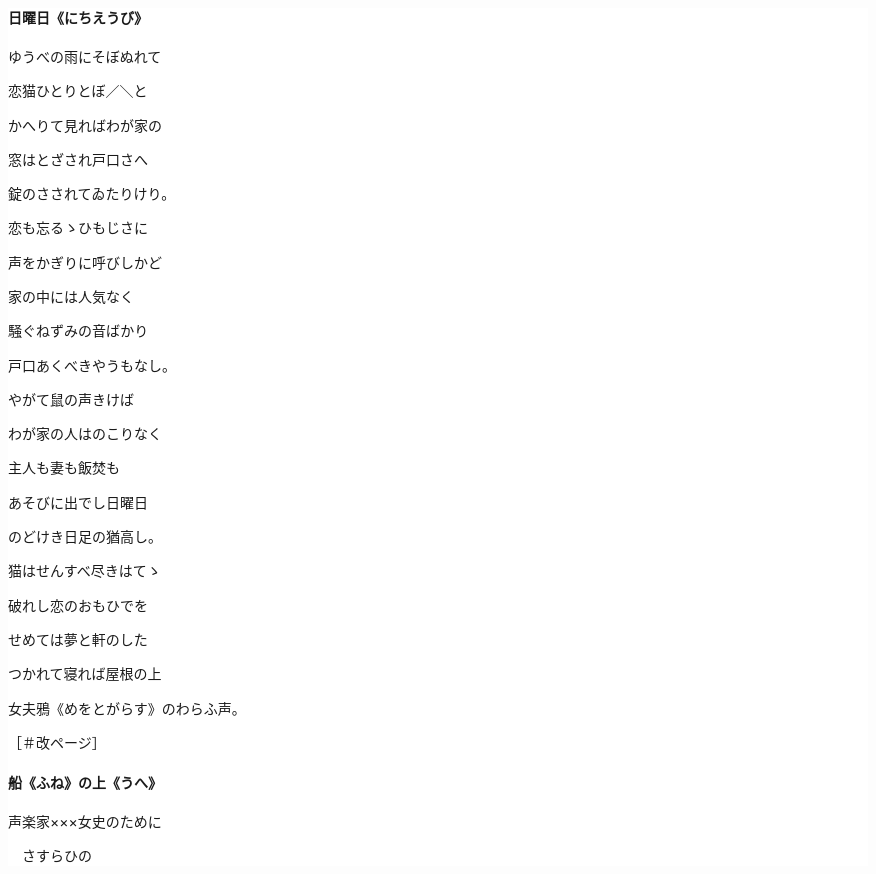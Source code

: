 



#### 日曜日《にちえうび》




ゆうべの雨にそぼぬれて

恋猫ひとりとぼ／＼と

かへりて見ればわが家の

窓はとざされ戸口さへ

錠のさされてゐたりけり。



恋も忘るゝひもじさに

声をかぎりに呼びしかど

家の中には人気なく

騒ぐねずみの音ばかり

戸口あくべきやうもなし。



やがて鼠の声きけば

わが家の人はのこりなく

主人も妻も飯焚も

あそびに出でし日曜日

のどけき日足の猶高し。



猫はせんすべ尽きはてゝ

破れし恋のおもひでを

せめては夢と軒のした

つかれて寝れば屋根の上

女夫鴉《めをとがらす》のわらふ声。

［＃改ページ］





#### 船《ふね》の上《うへ》




声楽家×××女史のために



　さすらひの
